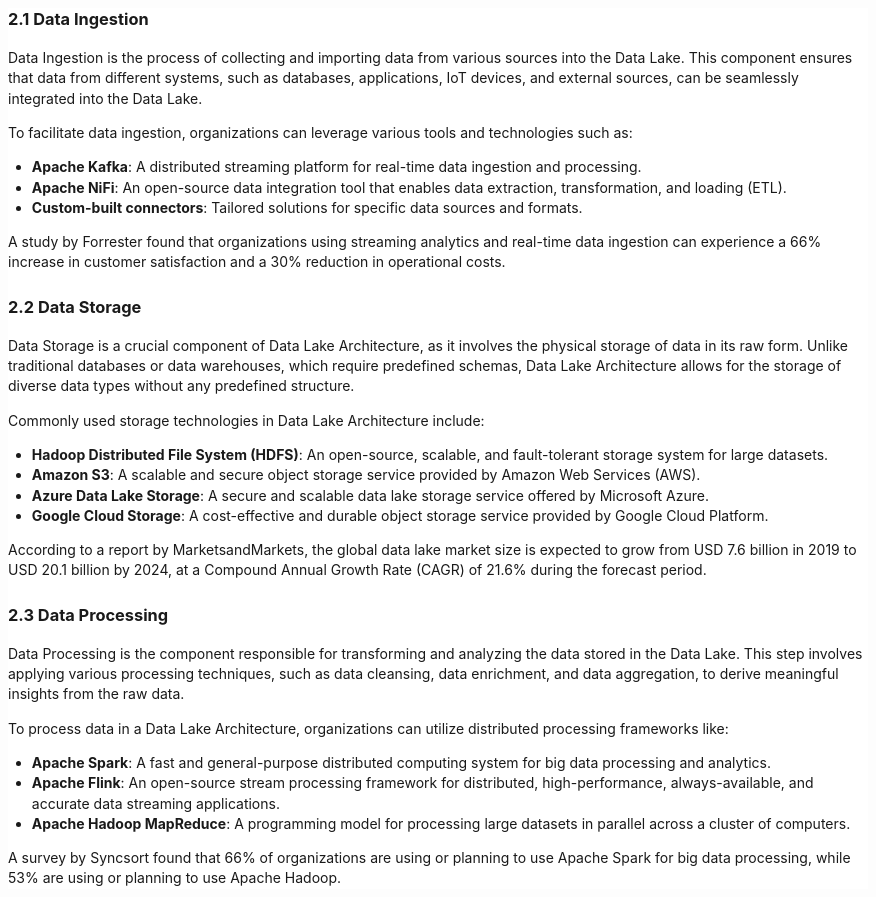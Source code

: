 ### 2.1 Data Ingestion

Data Ingestion is the process of collecting and importing data from various sources into the Data Lake. This component ensures that data from different systems, such as databases, applications, IoT devices, and external sources, can be seamlessly integrated into the Data Lake.

To facilitate data ingestion, organizations can leverage various tools and technologies such as:
- **Apache Kafka**: A distributed streaming platform for real-time data ingestion and processing.
- **Apache NiFi**: An open-source data integration tool that enables data extraction, transformation, and loading (ETL).
- **Custom-built connectors**: Tailored solutions for specific data sources and formats.

A study by Forrester found that organizations using streaming analytics and real-time data ingestion can experience a 66% increase in customer satisfaction and a 30% reduction in operational costs.

### 2.2 Data Storage

Data Storage is a crucial component of Data Lake Architecture, as it involves the physical storage of data in its raw form. Unlike traditional databases or data warehouses, which require predefined schemas, Data Lake Architecture allows for the storage of diverse data types without any predefined structure.

Commonly used storage technologies in Data Lake Architecture include:
- **Hadoop Distributed File System (HDFS)**: An open-source, scalable, and fault-tolerant storage system for large datasets.
- **Amazon S3**: A scalable and secure object storage service provided by Amazon Web Services (AWS).
- **Azure Data Lake Storage**: A secure and scalable data lake storage service offered by Microsoft Azure.
- **Google Cloud Storage**: A cost-effective and durable object storage service provided by Google Cloud Platform.

According to a report by MarketsandMarkets, the global data lake market size is expected to grow from USD 7.6 billion in 2019 to USD 20.1 billion by 2024, at a Compound Annual Growth Rate (CAGR) of 21.6% during the forecast period.

### 2.3 Data Processing

Data Processing is the component responsible for transforming and analyzing the data stored in the Data Lake. This step involves applying various processing techniques, such as data cleansing, data enrichment, and data aggregation, to derive meaningful insights from the raw data.

To process data in a Data Lake Architecture, organizations can utilize distributed processing frameworks like:
- **Apache Spark**: A fast and general-purpose distributed computing system for big data processing and analytics.
- **Apache Flink**: An open-source stream processing framework for distributed, high-performance, always-available, and accurate data streaming applications.
- **Apache Hadoop MapReduce**: A programming model for processing large datasets in parallel across a cluster of computers.

A survey by Syncsort found that 66% of organizations are using or planning to use Apache Spark for big data processing, while 53% are using or planning to use Apache Hadoop.
